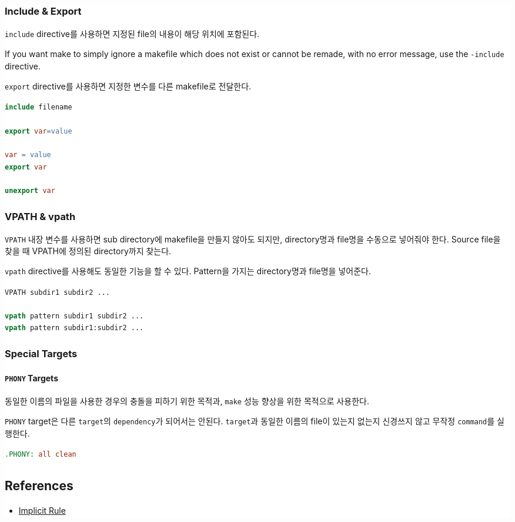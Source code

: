 ### Include & Export

`include` directive를 사용하면 지정된 file의 내용이 해당 위치에 포함된다.

If you want make to simply ignore a makefile which does not exist or cannot be remade, with no error message, use the `-include` directive.

`export` directive를 사용하면 지정한 변수를 다른 makefile로 전달한다.

```makefile
include filename

export var=value

var = value
export var

unexport var
```

### VPATH & vpath

`VPATH` 내장 변수를 사용하면 sub directory에 makefile을 만들지 않아도 되지만, directory명과 file명을 수동으로 넣어줘야 한다. Source file을 찾을 때 VPATH에 정의된 directory까지 찾는다.

`vpath` directive를 사용해도 동일한 기능을 할 수 있다. Pattern을 가지는 directory명과 file명을 넣어준다.

```makefile
VPATH subdir1 subdir2 ...

vpath pattern subdir1 subdir2 ...
vpath pattern subdir1:subdir2 ...
```

### Special Targets

#### `PHONY` Targets

동일한 이름의 파일을 사용한 경우의 충돌을 피하기 위한 목적과, `make` 성능 향상을 위한 목적으로 사용한다.

`PHONY` target은 다른 `target`의 `dependency`가 되어서는 안된다. `target`과 동일한 이름의 file이 있는지 없는지 신경쓰지 않고 무작정 `command`를 실행한다.

```makefile
.PHONY: all clean
```

## References

* [Implicit Rule](https://www.gnu.org/software/make/manual/html_node/Implicit-Rules.html)
